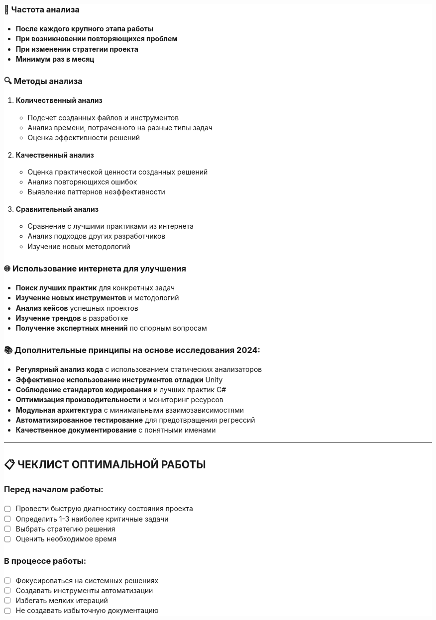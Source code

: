 ### 📅 Частота анализа
- **После каждого крупного этапа работы**
- **При возникновении повторяющихся проблем**
- **При изменении стратегии проекта**
- **Минимум раз в месяц**

### 🔍 Методы анализа
1. **Количественный анализ**
   - Подсчет созданных файлов и инструментов
   - Анализ времени, потраченного на разные типы задач
   - Оценка эффективности решений

2. **Качественный анализ**
   - Оценка практической ценности созданных решений
   - Анализ повторяющихся ошибок
   - Выявление паттернов неэффективности

3. **Сравнительный анализ**
   - Сравнение с лучшими практиками из интернета
   - Анализ подходов других разработчиков
   - Изучение новых методологий

### 🌐 Использование интернета для улучшения
- **Поиск лучших практик** для конкретных задач
- **Изучение новых инструментов** и методологий
- **Анализ кейсов** успешных проектов
- **Изучение трендов** в разработке
- **Получение экспертных мнений** по спорным вопросам

### 📚 Дополнительные принципы на основе исследования 2024:
- **Регулярный анализ кода** с использованием статических анализаторов
- **Эффективное использование инструментов отладки** Unity
- **Соблюдение стандартов кодирования** и лучших практик C#
- **Оптимизация производительности** и мониторинг ресурсов
- **Модульная архитектура** с минимальными взаимозависимостями
- **Автоматизированное тестирование** для предотвращения регрессий
- **Качественное документирование** с понятными именами

---

## 📋 ЧЕКЛИСТ ОПТИМАЛЬНОЙ РАБОТЫ

### Перед началом работы:
- [ ] Провести быструю диагностику состояния проекта
- [ ] Определить 1-3 наиболее критичные задачи
- [ ] Выбрать стратегию решения
- [ ] Оценить необходимое время

### В процессе работы:
- [ ] Фокусироваться на системных решениях
- [ ] Создавать инструменты автоматизации
- [ ] Избегать мелких итераций
- [ ] Не создавать избыточную документацию
